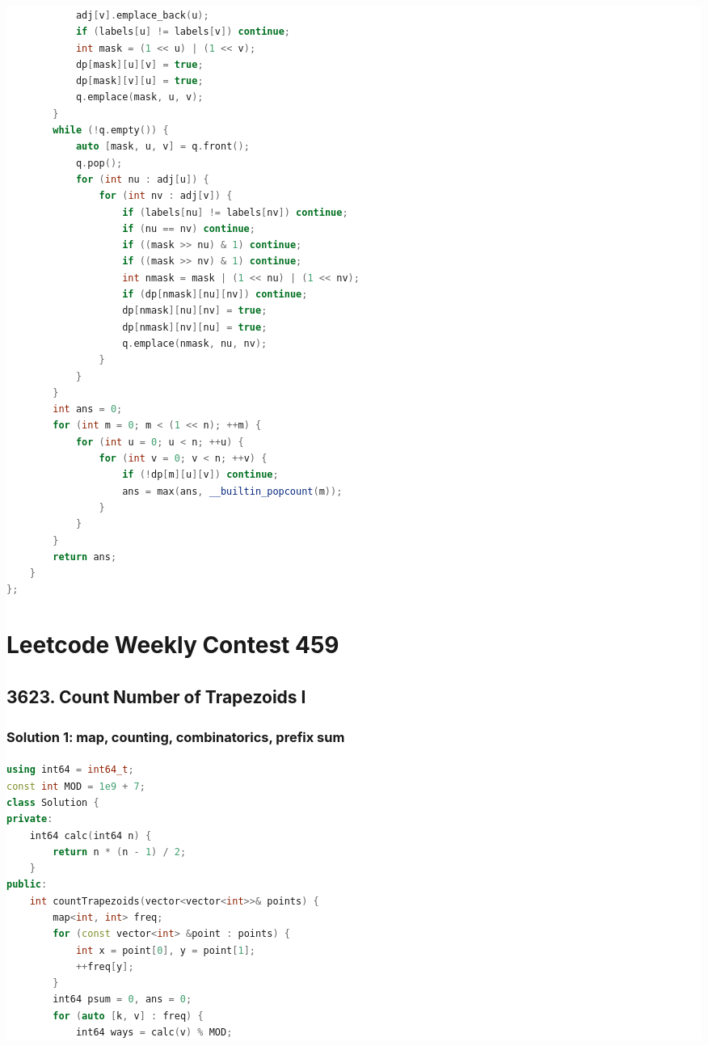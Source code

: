 ```cpp
            adj[v].emplace_back(u);
            if (labels[u] != labels[v]) continue;
            int mask = (1 << u) | (1 << v);
            dp[mask][u][v] = true;
            dp[mask][v][u] = true;
            q.emplace(mask, u, v);
        }
        while (!q.empty()) {
            auto [mask, u, v] = q.front();
            q.pop();
            for (int nu : adj[u]) {
                for (int nv : adj[v]) {
                    if (labels[nu] != labels[nv]) continue;
                    if (nu == nv) continue;
                    if ((mask >> nu) & 1) continue;
                    if ((mask >> nv) & 1) continue;
                    int nmask = mask | (1 << nu) | (1 << nv);
                    if (dp[nmask][nu][nv]) continue;
                    dp[nmask][nu][nv] = true;
                    dp[nmask][nv][nu] = true;
                    q.emplace(nmask, nu, nv);
                }
            }
        }
        int ans = 0;
        for (int m = 0; m < (1 << n); ++m) {
            for (int u = 0; u < n; ++u) {
                for (int v = 0; v < n; ++v) {
                    if (!dp[m][u][v]) continue;
                    ans = max(ans, __builtin_popcount(m));
                }
            }
        }
        return ans;
    }
};
```

# Leetcode Weekly Contest 459

## 3623. Count Number of Trapezoids I

### Solution 1: map, counting, combinatorics, prefix sum

```cpp
using int64 = int64_t;
const int MOD = 1e9 + 7;
class Solution {
private:
    int64 calc(int64 n) {
        return n * (n - 1) / 2;
    }
public:
    int countTrapezoids(vector<vector<int>>& points) {
        map<int, int> freq;
        for (const vector<int> &point : points) {
            int x = point[0], y = point[1];
            ++freq[y];
        }
        int64 psum = 0, ans = 0;
        for (auto [k, v] : freq) {
            int64 ways = calc(v) % MOD;
```